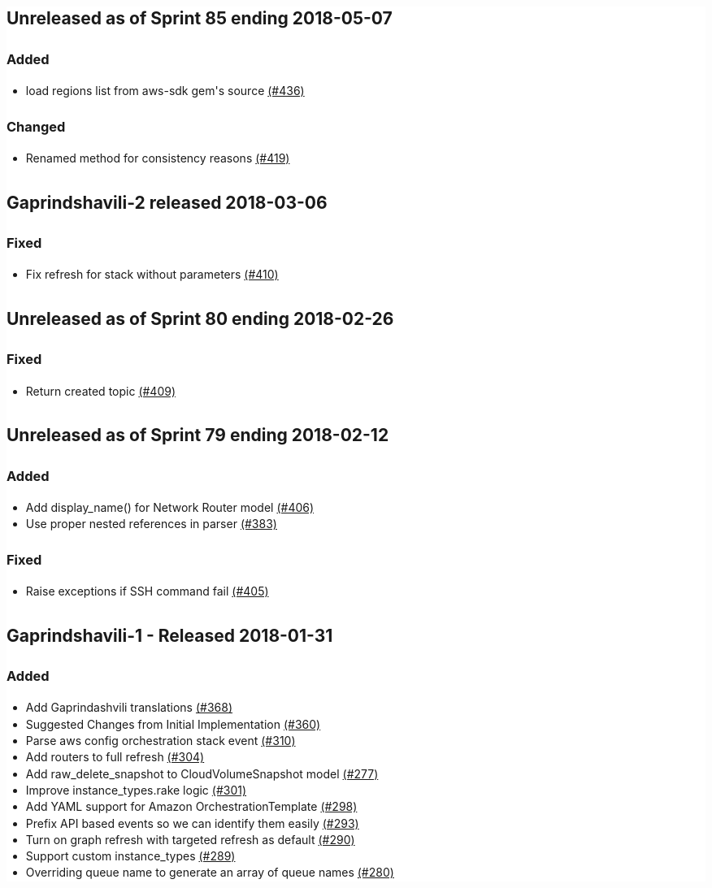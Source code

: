## Unreleased as of Sprint 85 ending 2018-05-07

### Added
- load regions list from aws-sdk gem's source [(#436)](https://github.com/ManageIQ/manageiq-providers-amazon/pull/436) 

### Changed
- Renamed method for consistency reasons [(#419)](https://github.com/ManageIQ/manageiq-providers-amazon/pull/419)

## Gaprindshavili-2 released 2018-03-06

### Fixed
- Fix refresh for stack without parameters [(#410)](https://github.com/ManageIQ/manageiq-providers-amazon/pull/410)

## Unreleased as of Sprint 80 ending 2018-02-26

### Fixed
- Return created topic [(#409)](https://github.com/ManageIQ/manageiq-providers-amazon/pull/409)

## Unreleased as of Sprint 79 ending 2018-02-12

### Added 
- Add display_name() for Network Router model [(#406)](https://github.com/ManageIQ/manageiq-providers-amazon/pull/406)
- Use proper nested references in parser [(#383)](https://github.com/ManageIQ/manageiq-providers-amazon/pull/383)

### Fixed
- Raise exceptions if SSH command fail [(#405)](https://github.com/ManageIQ/manageiq-providers-amazon/pull/405)

## Gaprindshavili-1 - Released 2018-01-31

### Added
- Add Gaprindashvili translations [(#368)](https://github.com/ManageIQ/manageiq-providers-amazon/pull/368)
- Suggested Changes from Initial Implementation [(#360)](https://github.com/ManageIQ/manageiq-providers-amazon/pull/360)
- Parse aws config orchestration stack event [(#310)](https://github.com/ManageIQ/manageiq-providers-amazon/pull/310)
- Add routers to full refresh [(#304)](https://github.com/ManageIQ/manageiq-providers-amazon/pull/304)
- Add raw_delete_snapshot to CloudVolumeSnapshot model [(#277)](https://github.com/ManageIQ/manageiq-providers-amazon/pull/277)
- Improve instance_types.rake logic [(#301)](https://github.com/ManageIQ/manageiq-providers-amazon/pull/301)
- Add YAML support for Amazon OrchestrationTemplate [(#298)](https://github.com/ManageIQ/manageiq-providers-amazon/pull/298)
- Prefix API based events so we can identify them easily [(#293)](https://github.com/ManageIQ/manageiq-providers-amazon/pull/293)
- Turn on graph refresh with targeted refresh as default [(#290)](https://github.com/ManageIQ/manageiq-providers-amazon/pull/290)
- Support custom instance_types [(#289)](https://github.com/ManageIQ/manageiq-providers-amazon/pull/289)
- Overriding queue name to generate an array of queue names [(#280)](https://github.com/ManageIQ/manageiq-providers-amazon/pull/280)